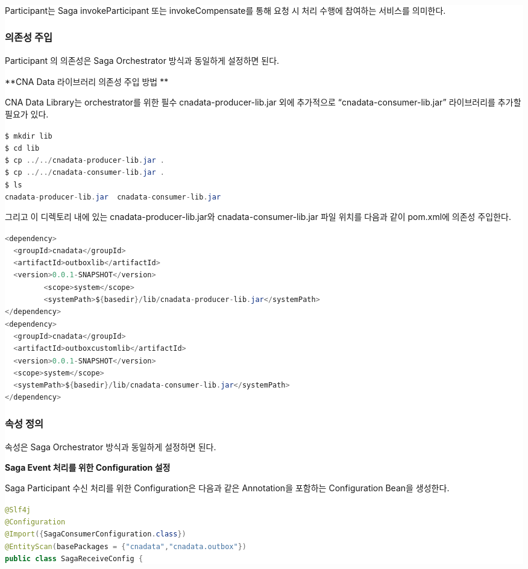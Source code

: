 Participant는 Saga invokeParticipant 또는 invokeCompensate를 통해 요청 시 처리 수행에 참여하는 서비스를 의미한다.

### **의존성 주입**

Participant 의 의존성은 Saga Orchestrator 방식과 동일하게 설정하면 된다.

**CNA Data 라이브러리 의존성 주입 방법 **

CNA Data Library는 orchestrator를 위한 필수 cnadata-producer-lib.jar 외에 추가적으로 “cnadata-consumer-lib.jar” 라이브러리를 추가할 필요가 있다.


```java
$ mkdir lib
$ cd lib
$ cp ../../cnadata-producer-lib.jar .
$ cp ../../cnadata-consumer-lib.jar .
$ ls
cnadata-producer-lib.jar  cnadata-consumer-lib.jar
```


그리고 이 디렉토리 내에 있는 cnadata-producer-lib.jar와 cnadata-consumer-lib.jar 파일 위치를 다음과 같이 pom.xml에 의존성 주입한다.


```java
<dependency>
  <groupId>cnadata</groupId>
  <artifactId>outboxlib</artifactId>
  <version>0.0.1-SNAPSHOT</version>
         <scope>system</scope>
         <systemPath>${basedir}/lib/cnadata-producer-lib.jar</systemPath>
</dependency>
<dependency>
  <groupId>cnadata</groupId>
  <artifactId>outboxcustomlib</artifactId>
  <version>0.0.1-SNAPSHOT</version>
  <scope>system</scope>
  <systemPath>${basedir}/lib/cnadata-consumer-lib.jar</systemPath>
</dependency>
```


### **속성 정의**

속성은 Saga Orchestrator 방식과 동일하게 설정하면 된다.

**Saga Event 처리를 위한 Configuration 설정**

Saga Participant 수신 처리를 위한 Configuration은 다음과 같은 Annotation을 포함하는 Configuration Bean을 생성한다.


```java
@Slf4j
@Configuration
@Import({SagaConsumerConfiguration.class})
@EntityScan(basePackages = {"cnadata","cnadata.outbox"})
public class SagaReceiveConfig {
```
